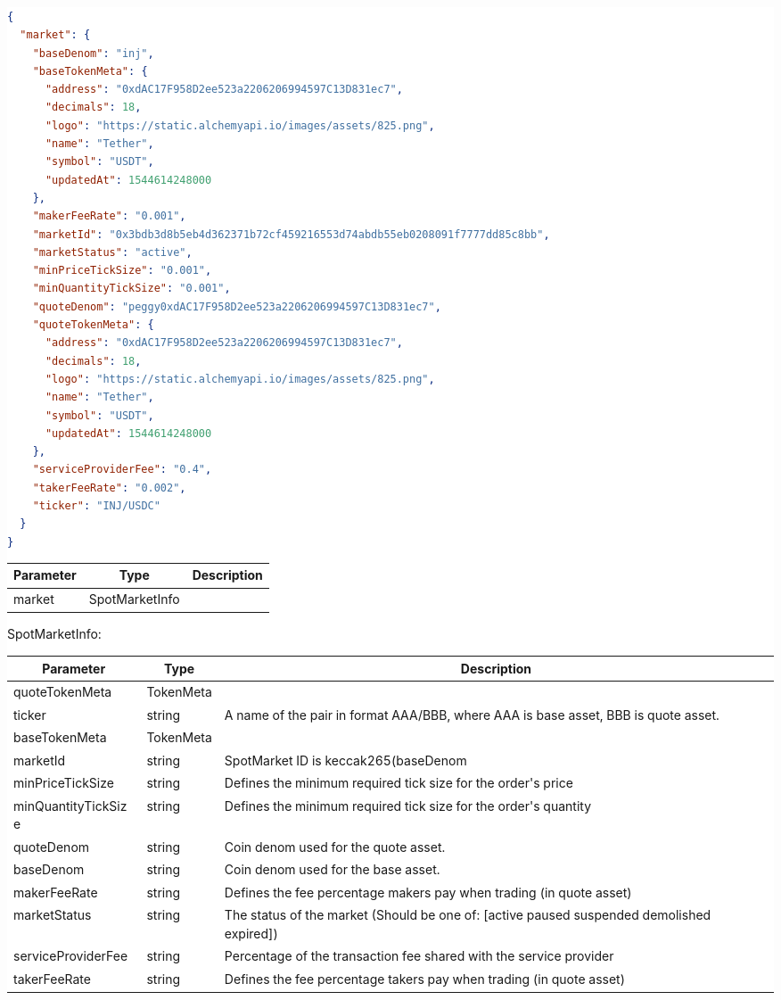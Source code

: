 ``` json
{
  "market": {
    "baseDenom": "inj",
    "baseTokenMeta": {
      "address": "0xdAC17F958D2ee523a2206206994597C13D831ec7",
      "decimals": 18,
      "logo": "https://static.alchemyapi.io/images/assets/825.png",
      "name": "Tether",
      "symbol": "USDT",
      "updatedAt": 1544614248000
    },
    "makerFeeRate": "0.001",
    "marketId": "0x3bdb3d8b5eb4d362371b72cf459216553d74abdb55eb0208091f7777dd85c8bb",
    "marketStatus": "active",
    "minPriceTickSize": "0.001",
    "minQuantityTickSize": "0.001",
    "quoteDenom": "peggy0xdAC17F958D2ee523a2206206994597C13D831ec7",
    "quoteTokenMeta": {
      "address": "0xdAC17F958D2ee523a2206206994597C13D831ec7",
      "decimals": 18,
      "logo": "https://static.alchemyapi.io/images/assets/825.png",
      "name": "Tether",
      "symbol": "USDT",
      "updatedAt": 1544614248000
    },
    "serviceProviderFee": "0.4",
    "takerFeeRate": "0.002",
    "ticker": "INJ/USDC"
  }
}
```

|Parameter|Type|Description|
|----|----|----|
|market|SpotMarketInfo||

SpotMarketInfo:

|Parameter|Type|Description|
|----|----|----|
|quoteTokenMeta|TokenMeta||
|ticker|string|A name of the pair in format AAA/BBB, where AAA is base asset, BBB is quote asset.|
|baseTokenMeta|TokenMeta||
|marketId|string|SpotMarket ID is keccak265(baseDenom || quoteDenom)|
|minPriceTickSize|string|Defines the minimum required tick size for the order's price|
|minQuantityTickSize|string|Defines the minimum required tick size for the order's quantity|
|quoteDenom|string|Coin denom used for the quote asset.|
|baseDenom|string|Coin denom used for the base asset.|
|makerFeeRate|string|Defines the fee percentage makers pay when trading (in quote asset)|
|marketStatus|string|The status of the market (Should be one of: [active paused suspended demolished expired]) |
|serviceProviderFee|string|Percentage of the transaction fee shared with the service provider|
|takerFeeRate|string|Defines the fee percentage takers pay when trading (in quote asset)|
